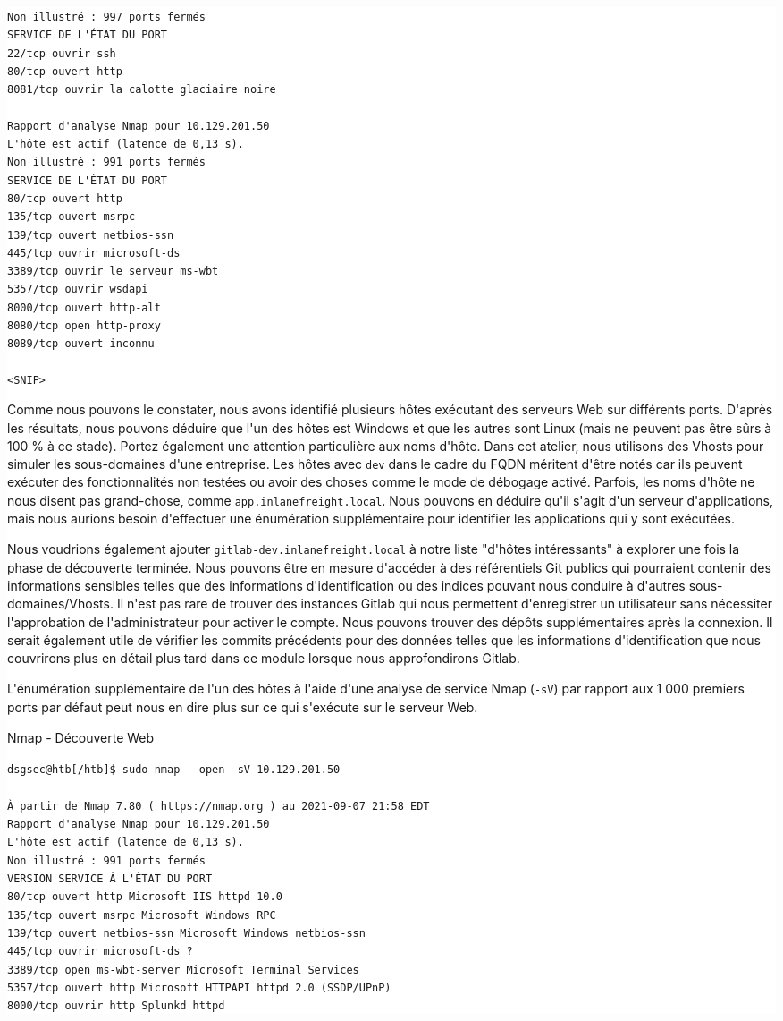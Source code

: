 ```
Non illustré : 997 ports fermés
SERVICE DE L'ÉTAT DU PORT
22/tcp ouvrir ssh
80/tcp ouvert http
8081/tcp ouvrir la calotte glaciaire noire

Rapport d'analyse Nmap pour 10.129.201.50
L'hôte est actif (latence de 0,13 s).
Non illustré : 991 ports fermés
SERVICE DE L'ÉTAT DU PORT
80/tcp ouvert http
135/tcp ouvert msrpc
139/tcp ouvert netbios-ssn
445/tcp ouvrir microsoft-ds
3389/tcp ouvrir le serveur ms-wbt
5357/tcp ouvrir wsdapi
8000/tcp ouvert http-alt
8080/tcp open http-proxy
8089/tcp ouvert inconnu

<SNIP>

```

Comme nous pouvons le constater, nous avons identifié plusieurs hôtes exécutant des serveurs Web sur différents ports. D'après les résultats, nous pouvons déduire que l'un des hôtes est Windows et que les autres sont Linux (mais ne peuvent pas être sûrs à 100 % à ce stade). Portez également une attention particulière aux noms d'hôte. Dans cet atelier, nous utilisons des Vhosts pour simuler les sous-domaines d'une entreprise. Les hôtes avec `dev` dans le cadre du FQDN méritent d'être notés car ils peuvent exécuter des fonctionnalités non testées ou avoir des choses comme le mode de débogage activé. Parfois, les noms d'hôte ne nous disent pas grand-chose, comme `app.inlanefreight.local`. Nous pouvons en déduire qu'il s'agit d'un serveur d'applications, mais nous aurions besoin d'effectuer une énumération supplémentaire pour identifier les applications qui y sont exécutées.

Nous voudrions également ajouter `gitlab-dev.inlanefreight.local` à notre liste "d'hôtes intéressants" à explorer une fois la phase de découverte terminée. Nous pouvons être en mesure d'accéder à des référentiels Git publics qui pourraient contenir des informations sensibles telles que des informations d'identification ou des indices pouvant nous conduire à d'autres sous-domaines/Vhosts. Il n'est pas rare de trouver des instances Gitlab qui nous permettent d'enregistrer un utilisateur sans nécessiter l'approbation de l'administrateur pour activer le compte. Nous pouvons trouver des dépôts supplémentaires après la connexion. Il serait également utile de vérifier les commits précédents pour des données telles que les informations d'identification que nous couvrirons plus en détail plus tard dans ce module lorsque nous approfondirons Gitlab.

L'énumération supplémentaire de l'un des hôtes à l'aide d'une analyse de service Nmap (`-sV`) par rapport aux 1 000 premiers ports par défaut peut nous en dire plus sur ce qui s'exécute sur le serveur Web.

Nmap - Découverte Web

```
dsgsec@htb[/htb]$ sudo nmap --open -sV 10.129.201.50

À partir de Nmap 7.80 ( https://nmap.org ) au 2021-09-07 21:58 EDT
Rapport d'analyse Nmap pour 10.129.201.50
L'hôte est actif (latence de 0,13 s).
Non illustré : 991 ports fermés
VERSION SERVICE À L'ÉTAT DU PORT
80/tcp ouvert http Microsoft IIS httpd 10.0
135/tcp ouvert msrpc Microsoft Windows RPC
139/tcp ouvert netbios-ssn Microsoft Windows netbios-ssn
445/tcp ouvrir microsoft-ds ?
3389/tcp open ms-wbt-server Microsoft Terminal Services
5357/tcp ouvert http Microsoft HTTPAPI httpd 2.0 (SSDP/UPnP)
8000/tcp ouvrir http Splunkd httpd
```